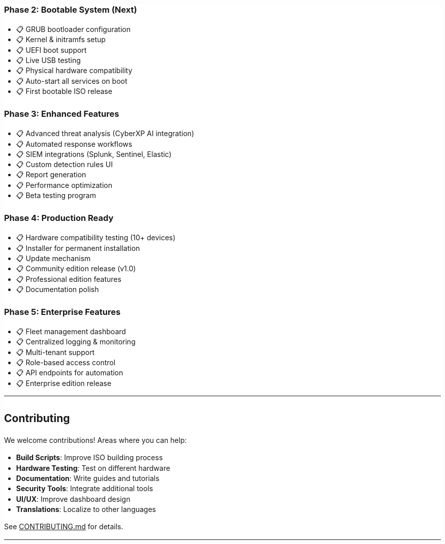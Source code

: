 ### Phase 2: Bootable System (Next)
- 📋 GRUB bootloader configuration
- 📋 Kernel & initramfs setup
- 📋 UEFI boot support
- 📋 Live USB testing
- 📋 Physical hardware compatibility
- 📋 Auto-start all services on boot
- 📋 First bootable ISO release

### Phase 3: Enhanced Features
- 📋 Advanced threat analysis (CyberXP AI integration)
- 📋 Automated response workflows
- 📋 SIEM integrations (Splunk, Sentinel, Elastic)
- 📋 Custom detection rules UI
- 📋 Report generation
- 📋 Performance optimization
- 📋 Beta testing program

### Phase 4: Production Ready
- 📋 Hardware compatibility testing (10+ devices)
- 📋 Installer for permanent installation
- 📋 Update mechanism
- 📋 Community edition release (v1.0)
- 📋 Professional edition features
- 📋 Documentation polish

### Phase 5: Enterprise Features
- 📋 Fleet management dashboard
- 📋 Centralized logging & monitoring
- 📋 Multi-tenant support
- 📋 Role-based access control
- 📋 API endpoints for automation
- 📋 Enterprise edition release

---

## Contributing

We welcome contributions! Areas where you can help:

- **Build Scripts**: Improve ISO building process
- **Hardware Testing**: Test on different hardware
- **Documentation**: Write guides and tutorials
- **Security Tools**: Integrate additional tools
- **UI/UX**: Improve dashboard design
- **Translations**: Localize to other languages

See [CONTRIBUTING.md](docs/CONTRIBUTING.md) for details.

---
